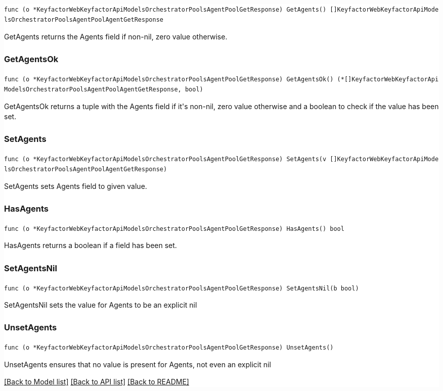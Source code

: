 `func (o *KeyfactorWebKeyfactorApiModelsOrchestratorPoolsAgentPoolGetResponse) GetAgents() []KeyfactorWebKeyfactorApiModelsOrchestratorPoolsAgentPoolAgentGetResponse`

GetAgents returns the Agents field if non-nil, zero value otherwise.

### GetAgentsOk

`func (o *KeyfactorWebKeyfactorApiModelsOrchestratorPoolsAgentPoolGetResponse) GetAgentsOk() (*[]KeyfactorWebKeyfactorApiModelsOrchestratorPoolsAgentPoolAgentGetResponse, bool)`

GetAgentsOk returns a tuple with the Agents field if it's non-nil, zero value otherwise
and a boolean to check if the value has been set.

### SetAgents

`func (o *KeyfactorWebKeyfactorApiModelsOrchestratorPoolsAgentPoolGetResponse) SetAgents(v []KeyfactorWebKeyfactorApiModelsOrchestratorPoolsAgentPoolAgentGetResponse)`

SetAgents sets Agents field to given value.

### HasAgents

`func (o *KeyfactorWebKeyfactorApiModelsOrchestratorPoolsAgentPoolGetResponse) HasAgents() bool`

HasAgents returns a boolean if a field has been set.

### SetAgentsNil

`func (o *KeyfactorWebKeyfactorApiModelsOrchestratorPoolsAgentPoolGetResponse) SetAgentsNil(b bool)`

 SetAgentsNil sets the value for Agents to be an explicit nil

### UnsetAgents
`func (o *KeyfactorWebKeyfactorApiModelsOrchestratorPoolsAgentPoolGetResponse) UnsetAgents()`

UnsetAgents ensures that no value is present for Agents, not even an explicit nil

[[Back to Model list]](../README.md#documentation-for-models) [[Back to API list]](../README.md#documentation-for-api-endpoints) [[Back to README]](../README.md)


